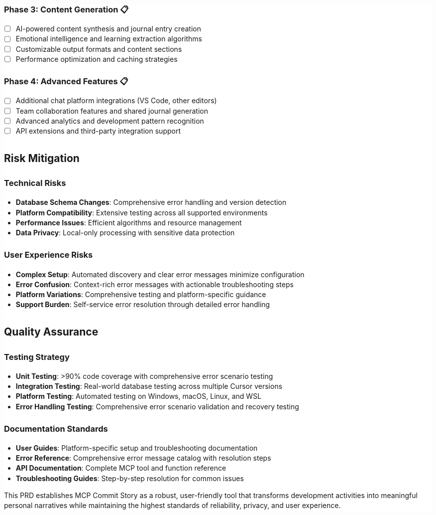 ### Phase 3: Content Generation 📋
- [ ] AI-powered content synthesis and journal entry creation
- [ ] Emotional intelligence and learning extraction algorithms
- [ ] Customizable output formats and content sections
- [ ] Performance optimization and caching strategies

### Phase 4: Advanced Features 📋
- [ ] Additional chat platform integrations (VS Code, other editors)
- [ ] Team collaboration features and shared journal generation
- [ ] Advanced analytics and development pattern recognition
- [ ] API extensions and third-party integration support

## Risk Mitigation

### Technical Risks
- **Database Schema Changes**: Comprehensive error handling and version detection
- **Platform Compatibility**: Extensive testing across all supported environments
- **Performance Issues**: Efficient algorithms and resource management
- **Data Privacy**: Local-only processing with sensitive data protection

### User Experience Risks
- **Complex Setup**: Automated discovery and clear error messages minimize configuration
- **Error Confusion**: Context-rich error messages with actionable troubleshooting steps
- **Platform Variations**: Comprehensive testing and platform-specific guidance
- **Support Burden**: Self-service error resolution through detailed error handling

## Quality Assurance

### Testing Strategy
- **Unit Testing**: >90% code coverage with comprehensive error scenario testing
- **Integration Testing**: Real-world database testing across multiple Cursor versions
- **Platform Testing**: Automated testing on Windows, macOS, Linux, and WSL
- **Error Handling Testing**: Comprehensive error scenario validation and recovery testing

### Documentation Standards
- **User Guides**: Platform-specific setup and troubleshooting documentation
- **Error Reference**: Comprehensive error message catalog with resolution steps
- **API Documentation**: Complete MCP tool and function reference
- **Troubleshooting Guides**: Step-by-step resolution for common issues

This PRD establishes MCP Commit Story as a robust, user-friendly tool that transforms development activities into meaningful personal narratives while maintaining the highest standards of reliability, privacy, and user experience. 